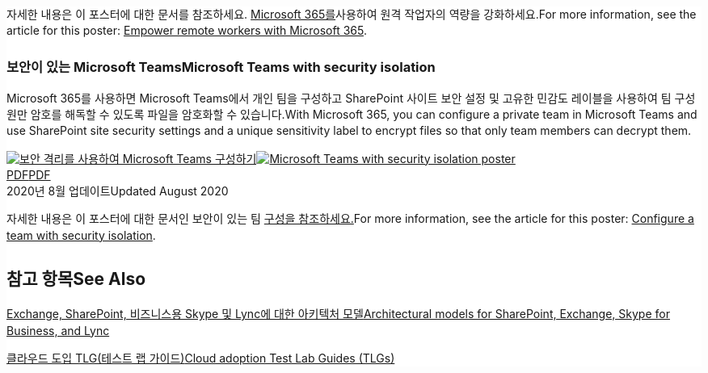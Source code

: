 <span data-ttu-id="1bf0e-194">자세한 내용은 이 포스터에 대한 문서를 참조하세요. [Microsoft 365를](empower-people-to-work-remotely.md)사용하여 원격 작업자의 역량을 강화하세요.</span><span class="sxs-lookup"><span data-stu-id="1bf0e-194">For more information, see the article for this poster: [Empower remote workers with Microsoft 365](empower-people-to-work-remotely.md).</span></span>

### <a name="microsoft-teams-with-security-isolation"></a><span data-ttu-id="1bf0e-195">보안이 있는 Microsoft Teams</span><span class="sxs-lookup"><span data-stu-id="1bf0e-195">Microsoft Teams with security isolation</span></span>

<span data-ttu-id="1bf0e-196">Microsoft 365를 사용하면 Microsoft Teams에서 개인 팀을 구성하고 SharePoint 사이트 보안 설정 및 고유한 민감도 레이블을 사용하여 팀 구성원만 암호를 해독할 수 있도록 파일을 암호화할 수 있습니다.</span><span class="sxs-lookup"><span data-stu-id="1bf0e-196">With Microsoft 365, you can configure a private team in Microsoft Teams and use SharePoint site security settings and a unique sensitivity label to encrypt files so that only team members can decrypt them.</span></span>

<span data-ttu-id="1bf0e-197">[![보안 격리를 사용하여 Microsoft Teams 구성하기](../media/secure-teams-security-isolation/team-security-isolation-poster.png)](../downloads/team-security-isolation-poster.pdf)</span><span class="sxs-lookup"><span data-stu-id="1bf0e-197">[![Microsoft Teams with security isolation poster](../media/secure-teams-security-isolation/team-security-isolation-poster.png)](../downloads/team-security-isolation-poster.pdf)</span></span> <br/>
[<span data-ttu-id="1bf0e-198">PDF</span><span class="sxs-lookup"><span data-stu-id="1bf0e-198">PDF</span></span>](https://github.com/MicrosoftDocs/microsoft-365-docs/raw/public/microsoft-365/downloads/team-security-isolation-poster.pdf) <br> <span data-ttu-id="1bf0e-199">2020년 8월 업데이트</span><span class="sxs-lookup"><span data-stu-id="1bf0e-199">Updated August 2020</span></span>

<span data-ttu-id="1bf0e-200">자세한 내용은 이 포스터에 대한 문서인 보안이 있는 팀 [구성을 참조하세요.](secure-teams-security-isolation.md)</span><span class="sxs-lookup"><span data-stu-id="1bf0e-200">For more information, see the article for this poster: [Configure a team with security isolation](secure-teams-security-isolation.md).</span></span>

  
## <a name="see-also"></a><span data-ttu-id="1bf0e-201">참고 항목</span><span class="sxs-lookup"><span data-stu-id="1bf0e-201">See Also</span></span>

[<span data-ttu-id="1bf0e-202">Exchange, SharePoint, 비즈니스용 Skype 및 Lync에 대한 아키텍처 모델</span><span class="sxs-lookup"><span data-stu-id="1bf0e-202">Architectural models for SharePoint, Exchange, Skype for Business, and Lync</span></span>](https://docs.microsoft.com/microsoft-365/enterprise/architectural-models-for-sharepoint-exchange-skype-for-business-and-lync)
  
[<span data-ttu-id="1bf0e-203">클라우드 도입 TLG(테스트 랩 가이드)</span><span class="sxs-lookup"><span data-stu-id="1bf0e-203">Cloud adoption Test Lab Guides (TLGs)</span></span>](https://docs.microsoft.com/microsoft-365/enterprise/cloud-adoption-test-lab-guides-tlgs)
